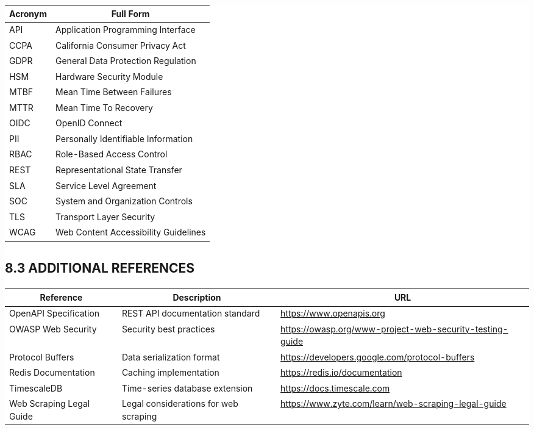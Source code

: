 | Acronym | Full Form |
|---------|-----------|
| API | Application Programming Interface |
| CCPA | California Consumer Privacy Act |
| GDPR | General Data Protection Regulation |
| HSM | Hardware Security Module |
| MTBF | Mean Time Between Failures |
| MTTR | Mean Time To Recovery |
| OIDC | OpenID Connect |
| PII | Personally Identifiable Information |
| RBAC | Role-Based Access Control |
| REST | Representational State Transfer |
| SLA | Service Level Agreement |
| SOC | System and Organization Controls |
| TLS | Transport Layer Security |
| WCAG | Web Content Accessibility Guidelines |

## 8.3 ADDITIONAL REFERENCES

| Reference | Description | URL |
|-----------|-------------|-----|
| OpenAPI Specification | REST API documentation standard | https://www.openapis.org |
| OWASP Web Security | Security best practices | https://owasp.org/www-project-web-security-testing-guide |
| Protocol Buffers | Data serialization format | https://developers.google.com/protocol-buffers |
| Redis Documentation | Caching implementation | https://redis.io/documentation |
| TimescaleDB | Time-series database extension | https://docs.timescale.com |
| Web Scraping Legal Guide | Legal considerations for web scraping | https://www.zyte.com/learn/web-scraping-legal-guide |